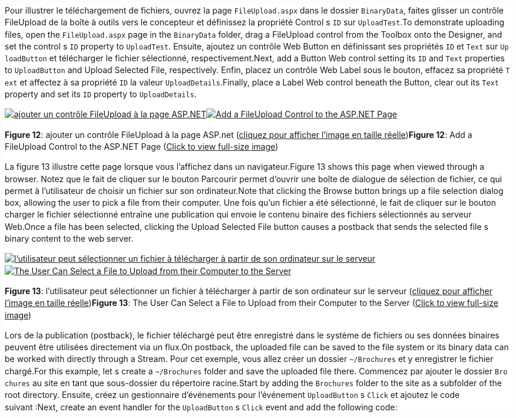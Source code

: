 
<span data-ttu-id="4a63e-261">Pour illustrer le téléchargement de fichiers, ouvrez la page `FileUpload.aspx` dans le dossier `BinaryData`, faites glisser un contrôle FileUpload de la boîte à outils vers le concepteur et définissez la propriété Control s `ID` sur `UploadTest`.</span><span class="sxs-lookup"><span data-stu-id="4a63e-261">To demonstrate uploading files, open the `FileUpload.aspx` page in the `BinaryData` folder, drag a FileUpload control from the Toolbox onto the Designer, and set the control s `ID` property to `UploadTest`.</span></span> <span data-ttu-id="4a63e-262">Ensuite, ajoutez un contrôle Web Button en définissant ses propriétés `ID` et `Text` sur `UploadButton` et télécharger le fichier sélectionné, respectivement.</span><span class="sxs-lookup"><span data-stu-id="4a63e-262">Next, add a Button Web control setting its `ID` and `Text` properties to `UploadButton` and Upload Selected File, respectively.</span></span> <span data-ttu-id="4a63e-263">Enfin, placez un contrôle Web Label sous le bouton, effacez sa propriété `Text` et affectez à sa propriété `ID` la valeur `UploadDetails`.</span><span class="sxs-lookup"><span data-stu-id="4a63e-263">Finally, place a Label Web control beneath the Button, clear out its `Text` property and set its `ID` property to `UploadDetails`.</span></span>

<span data-ttu-id="4a63e-264">[![ajouter un contrôle FileUpload à la page ASP.NET](uploading-files-vb/_static/image12.gif)](uploading-files-vb/_static/image17.png)</span><span class="sxs-lookup"><span data-stu-id="4a63e-264">[![Add a FileUpload Control to the ASP.NET Page](uploading-files-vb/_static/image12.gif)](uploading-files-vb/_static/image17.png)</span></span>

<span data-ttu-id="4a63e-265">**Figure 12**: ajouter un contrôle FileUpload à la page ASP.net ([cliquez pour afficher l’image en taille réelle](uploading-files-vb/_static/image18.png))</span><span class="sxs-lookup"><span data-stu-id="4a63e-265">**Figure 12**: Add a FileUpload Control to the ASP.NET Page ([Click to view full-size image](uploading-files-vb/_static/image18.png))</span></span>

<span data-ttu-id="4a63e-266">La figure 13 illustre cette page lorsque vous l’affichez dans un navigateur.</span><span class="sxs-lookup"><span data-stu-id="4a63e-266">Figure 13 shows this page when viewed through a browser.</span></span> <span data-ttu-id="4a63e-267">Notez que le fait de cliquer sur le bouton Parcourir permet d’ouvrir une boîte de dialogue de sélection de fichier, ce qui permet à l’utilisateur de choisir un fichier sur son ordinateur.</span><span class="sxs-lookup"><span data-stu-id="4a63e-267">Note that clicking the Browse button brings up a file selection dialog box, allowing the user to pick a file from their computer.</span></span> <span data-ttu-id="4a63e-268">Une fois qu’un fichier a été sélectionné, le fait de cliquer sur le bouton charger le fichier sélectionné entraîne une publication qui envoie le contenu binaire des fichiers sélectionnés au serveur Web.</span><span class="sxs-lookup"><span data-stu-id="4a63e-268">Once a file has been selected, clicking the Upload Selected File button causes a postback that sends the selected file s binary content to the web server.</span></span>

<span data-ttu-id="4a63e-269">[![l’utilisateur peut sélectionner un fichier à télécharger à partir de son ordinateur sur le serveur](uploading-files-vb/_static/image13.gif)](uploading-files-vb/_static/image19.png)</span><span class="sxs-lookup"><span data-stu-id="4a63e-269">[![The User Can Select a File to Upload from their Computer to the Server](uploading-files-vb/_static/image13.gif)](uploading-files-vb/_static/image19.png)</span></span>

<span data-ttu-id="4a63e-270">**Figure 13**: l’utilisateur peut sélectionner un fichier à télécharger à partir de son ordinateur sur le serveur ([cliquez pour afficher l’image en taille réelle](uploading-files-vb/_static/image20.png))</span><span class="sxs-lookup"><span data-stu-id="4a63e-270">**Figure 13**: The User Can Select a File to Upload from their Computer to the Server ([Click to view full-size image](uploading-files-vb/_static/image20.png))</span></span>

<span data-ttu-id="4a63e-271">Lors de la publication (postback), le fichier téléchargé peut être enregistré dans le système de fichiers ou ses données binaires peuvent être utilisées directement via un flux.</span><span class="sxs-lookup"><span data-stu-id="4a63e-271">On postback, the uploaded file can be saved to the file system or its binary data can be worked with directly through a Stream.</span></span> <span data-ttu-id="4a63e-272">Pour cet exemple, vous allez créer un dossier `~/Brochures` et y enregistrer le fichier chargé.</span><span class="sxs-lookup"><span data-stu-id="4a63e-272">For this example, let s create a `~/Brochures` folder and save the uploaded file there.</span></span> <span data-ttu-id="4a63e-273">Commencez par ajouter le dossier `Brochures` au site en tant que sous-dossier du répertoire racine.</span><span class="sxs-lookup"><span data-stu-id="4a63e-273">Start by adding the `Brochures` folder to the site as a subfolder of the root directory.</span></span> <span data-ttu-id="4a63e-274">Ensuite, créez un gestionnaire d’événements pour l’événement `UploadButton` s `Click` et ajoutez le code suivant :</span><span class="sxs-lookup"><span data-stu-id="4a63e-274">Next, create an event handler for the `UploadButton` s `Click` event and add the following code:</span></span>
